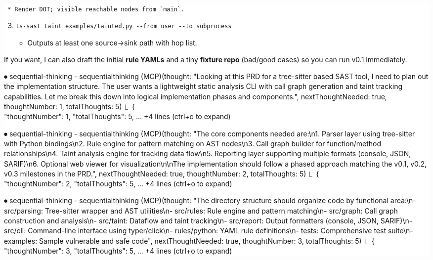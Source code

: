      * Render DOT; visible reachable nodes from `main`.
  3. `ts-sast taint examples/tainted.py --from user --to subprocess`

     * Outputs at least one source→sink path with hop list.

  If you want, I can also draft the initial **rule YAMLs** and a tiny **fixture repo** (bad/good 
  cases) so you can run v0.1 immediately.

⏺ sequential-thinking - sequentialthinking (MCP)(thought: "Looking at this PRD for a tree-sitter based
                                                SAST tool, I need to plan out the implementation
                                                structure. The user wants a lightweight static analysis
                                                CLI with call graph generation and taint tracking
                                                capabilities. Let me break this down into logical
                                                implementation phases and components.",
                                                nextThoughtNeeded: true, thoughtNumber: 1,
                                                totalThoughts: 5)
  ⎿  {                                                                                             
       "thoughtNumber": 1,
       "totalThoughts": 5,
     … +4 lines (ctrl+o to expand)

⏺ sequential-thinking - sequentialthinking (MCP)(thought: "The core components needed are:\n1. Parser
                                                layer using tree-sitter with Python bindings\n2. Rule
                                                engine for pattern matching on AST nodes\n3. Call graph
                                                builder for function/method relationships\n4. Taint
                                                analysis engine for tracking data flow\n5. Reporting
                                                layer supporting multiple formats (console, JSON,
                                                SARIF)\n6. Optional web viewer for visualization\n\nThe
                                                implementation should follow a phased approach matching
                                                the v0.1, v0.2, v0.3 milestones in the PRD.",
                                                nextThoughtNeeded: true, thoughtNumber: 2,
                                                totalThoughts: 5)
  ⎿  {                                                                                             
       "thoughtNumber": 2,
       "totalThoughts": 5,
     … +4 lines (ctrl+o to expand)

⏺ sequential-thinking - sequentialthinking (MCP)(thought: "The directory structure should organize code
                                                by functional area:\n- src/parsing: Tree-sitter wrapper
                                                and AST utilities\n- src/rules: Rule engine and pattern
                                                matching\n- src/graph: Call graph construction and
                                                analysis\n- src/taint: Dataflow and taint tracking\n-
                                                src/report: Output formatters (console, JSON, SARIF)\n-
                                                src/cli: Command-line interface using typer/click\n-
                                                rules/python: YAML rule definitions\n- tests:
                                                Comprehensive test suite\n- examples: Sample vulnerable
                                                and safe code", nextThoughtNeeded: true, thoughtNumber:
                                                3, totalThoughts: 5)
  ⎿  {                                                                                             
       "thoughtNumber": 3,
       "totalThoughts": 5,
     … +4 lines (ctrl+o to expand)
